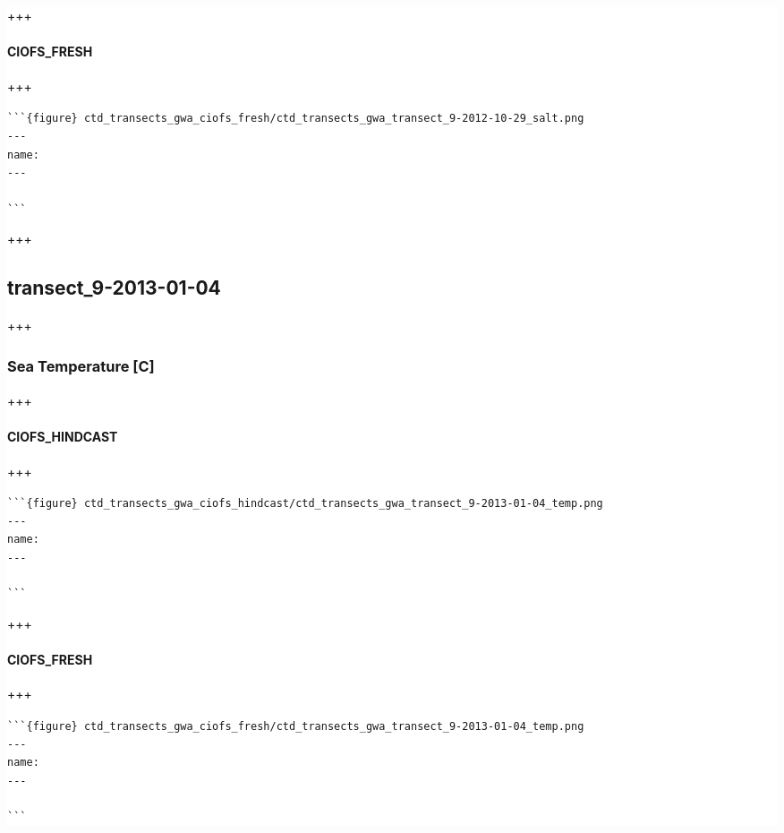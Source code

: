 
+++

#### CIOFS_FRESH


+++



````{div} full-width                
```{figure} ctd_transects_gwa_ciofs_fresh/ctd_transects_gwa_transect_9-2012-10-29_salt.png
---
name: 
---

```
````


+++

## transect_9-2013-01-04


+++

### Sea Temperature [C]


+++

#### CIOFS_HINDCAST


+++



````{div} full-width                
```{figure} ctd_transects_gwa_ciofs_hindcast/ctd_transects_gwa_transect_9-2013-01-04_temp.png
---
name: 
---

```
````


+++

#### CIOFS_FRESH


+++



````{div} full-width                
```{figure} ctd_transects_gwa_ciofs_fresh/ctd_transects_gwa_transect_9-2013-01-04_temp.png
---
name: 
---

```
````
